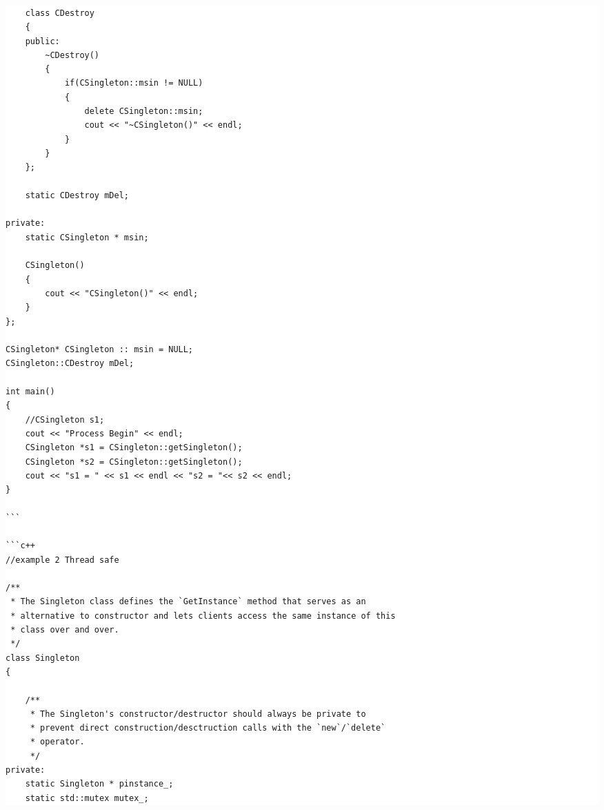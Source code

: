     	class CDestroy
        {
        public:
            ~CDestroy()
            {
    			if(CSingleton::msin != NULL)
    			{
    				delete CSingleton::msin;
    				cout << "~CSingleton()" << endl;
    			}   
            }
        };
    
        static CDestroy mDel;
    
    private:
    	static CSingleton * msin;
    
    	CSingleton() 
    	{
    		cout << "CSingleton()" << endl;
    	}
    };
    
    CSingleton* CSingleton :: msin = NULL;
    CSingleton::CDestroy mDel;
    
    int main()
    {
    	//CSingleton s1;
    	cout << "Process Begin" << endl;
    	CSingleton *s1 = CSingleton::getSingleton();
    	CSingleton *s2 = CSingleton::getSingleton();
    	cout << "s1 = " << s1 << endl << "s2 = "<< s2 << endl;
    }
    
    ```
    
    ```c++
    //example 2 Thread safe
    
    /**
     * The Singleton class defines the `GetInstance` method that serves as an
     * alternative to constructor and lets clients access the same instance of this
     * class over and over.
     */
    class Singleton
    {
    
        /**
         * The Singleton's constructor/destructor should always be private to
         * prevent direct construction/desctruction calls with the `new`/`delete`
         * operator.
         */
    private:
        static Singleton * pinstance_;
        static std::mutex mutex_;
    